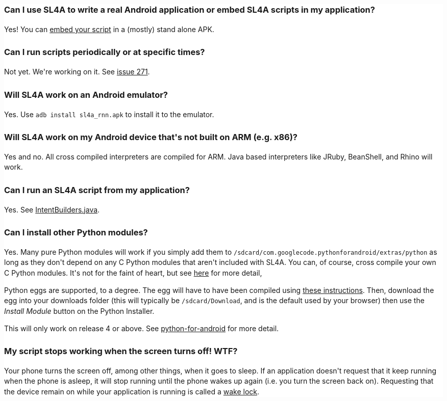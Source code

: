 ### Can I use SL4A to write a real Android application or embed SL4A scripts in my application? ###

Yes! You can [embed your script](SharingScripts.md#Scripts_as_APKs)
in a (mostly) stand alone APK.

### Can I run scripts periodically or at specific times? ###

Not yet. We're working on it.
See [issue 271](https://github.com/kuri65536/sl4a/wiki/issue-271).

### Will SL4A work on an Android emulator? ###

Yes. Use `adb install sl4a_rnn.apk` to install it to the emulator.

### Will SL4A work on my Android device that's not built on ARM (e.g. x86)? ###

Yes and no. All cross compiled interpreters are compiled for ARM. Java based interpreters like JRuby, BeanShell, and Rhino will work.

### Can I run an SL4A script from my application? ###

Yes. See [IntentBuilders.java](../android/Common/src/com/googlecode/android_scripting/IntentBuilders.java).

### Can I install other Python modules? ###

Yes. Many pure Python modules will work if you simply add them to
`/sdcard/com.googlecode.pythonforandroid/extras/python` as long as they don't
depend on any C Python modules that aren't included with SL4A. You can, of
course, cross compile your own C Python modules. It's not for the faint of
heart, but see
[here](../../../../python-for-android/blob/master/docs/building_modules.md) for
more detail,

Python eggs are supported, to a degree. The egg will have to have been
compiled using [these instructions](BuildingModules.md).
Then, download the egg into your downloads folder (this will typically be
`/sdcard/Download`, and is the default used by your browser) then use
the _Install Module_ button on the Python Installer.

This will only work on release 4 or above.
See [python-for-android](../../../../python-for-android) for more detail.

### My script stops working when the screen turns off! WTF? ###

Your phone turns the screen off, among other things, when it goes to sleep. If an application doesn't request that it keep running when the phone is asleep, it will stop running until the phone wakes up again (i.e. you turn the screen back on). Requesting that the device remain on while your application is running is called a [wake lock](http://developer.android.com/reference/android/os/PowerManager.html).
